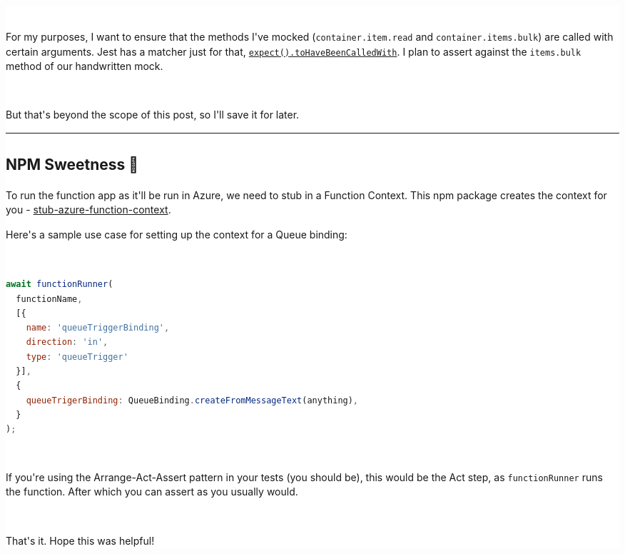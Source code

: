 <br />

For my purposes, I want to ensure that the methods I've mocked (`container.item.read` and `container.items.bulk`) are called with certain arguments. Jest has a matcher just for that, <a href="https://jestjs.io/docs/expect#tohavebeencalledwitharg1-arg2-" target="_blank">`expect().toHaveBeenCalledWith`</a>. I plan to assert against the `items.bulk` method of our handwritten mock.

<br />

But that's beyond the scope of this post, so I'll save it for later.


-----------------------

## NPM Sweetness 🍫

To run the function app as it'll be run in Azure, we need to stub in a Function Context. This npm package creates the context for you - <a href="https://t.co/7fyUzSSFzy" target="_blank">stub-azure-function-context</a>.

Here's a sample use case for setting up the context for a Queue binding:

<br />


```js
await functionRunner(
  functionName,
  [{
    name: 'queueTriggerBinding',
    direction: 'in',
    type: 'queueTrigger'
  }],
  {
    queueTrigerBinding: QueueBinding.createFromMessageText(anything),
  }
);

```

<br />

If you're using the Arrange-Act-Assert pattern in your tests (you should be), this would be the Act step, as `functionRunner` runs the function. After which you can assert as you usually would.

<br />

That's it. Hope this was helpful!